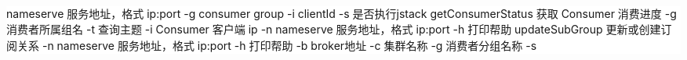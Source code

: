   <td class=xl68 width=87 style='width:65pt'>nameserve 服务地址，格式 ip:port</td>
 </tr>
 <tr height=36 style='height:27.0pt'>
  <td height=36 class=xl67 width=87 style='height:27.0pt;width:65pt'>-g</td>
  <td class=xl67 width=87 style='width:65pt'>consumer group</td>
 </tr>
 <tr height=23 style='height:17.0pt'>
  <td height=23 class=xl67 width=87 style='height:17.0pt;width:65pt'>-i</td>
  <td class=xl67 width=87 style='width:65pt'>clientId</td>
 </tr>
 <tr height=39 style='height:29.0pt'>
  <td height=39 class=xl67 width=87 style='height:29.0pt;width:65pt'>-s</td>
  <td class=xl68 width=87 style='width:65pt'>是否执行jstack</td>
 </tr>
 <tr height=39 style='height:29.0pt'>
  <td rowspan=5 height=181 class=xl69 width=87 style='border-bottom:1.0pt
  height:135.0pt;border-top:none;width:65pt'>getConsumerStatus</td>
  <td rowspan=5 class=xl72 width=87 style='border-bottom:1.0pt
  border-top:none;width:65pt'>获取 Consumer 消费进度</td>
  <td class=xl67 width=87 style='width:65pt'>-g</td>
  <td class=xl68 width=87 style='width:65pt'>消费者所属组名</td>
 </tr>
 <tr height=23 style='height:17.0pt'>
  <td height=23 class=xl67 width=87 style='height:17.0pt;width:65pt'>-t</td>
  <td class=xl68 width=87 style='width:65pt'>查询主题</td>
 </tr>
 <tr height=39 style='height:29.0pt'>
  <td height=39 class=xl67 width=87 style='height:29.0pt;width:65pt'>-i</td>
  <td class=xl68 width=87 style='width:65pt'>Consumer 客户端 ip</td>
 </tr>
 <tr height=57 style='height:43.0pt'>
  <td height=57 class=xl67 width=87 style='height:43.0pt;width:65pt'>-n</td>
  <td class=xl68 width=87 style='width:65pt'>nameserve 服务地址，格式 ip:port</td>
 </tr>
 <tr height=23 style='height:17.0pt'>
  <td height=23 class=xl67 width=87 style='height:17.0pt;width:65pt'>-h</td>
  <td class=xl68 width=87 style='width:65pt'>打印帮助</td>
 </tr>
 <tr height=57 style='height:43.0pt'>
  <td rowspan=13 height=761 class=xl69 width=87 style='border-bottom:1.0pt
  height:569.0pt;border-top:none;width:65pt'>updateSubGroup</td>
  <td rowspan=13 class=xl72 width=87 style='border-bottom:1.0pt
  border-top:none;width:65pt'>更新或创建订阅关系</td>
  <td class=xl67 width=87 style='width:65pt'>-n</td>
  <td class=xl68 width=87 style='width:65pt'>nameserve 服务地址，格式 ip:port</td>
 </tr>
 <tr height=23 style='height:17.0pt'>
  <td height=23 class=xl67 width=87 style='height:17.0pt;width:65pt'>-h</td>
  <td class=xl68 width=87 style='width:65pt'>打印帮助</td>
 </tr>
 <tr height=23 style='height:17.0pt'>
  <td height=23 class=xl67 width=87 style='height:17.0pt;width:65pt'>-b</td>
  <td class=xl68 width=87 style='width:65pt'>broker地址</td>
 </tr>
 <tr height=23 style='height:17.0pt'>
  <td height=23 class=xl67 width=87 style='height:17.0pt;width:65pt'>-c</td>
  <td class=xl68 width=87 style='width:65pt'>集群名称</td>
 </tr>
 <tr height=39 style='height:29.0pt'>
  <td height=39 class=xl67 width=87 style='height:29.0pt;width:65pt'>-g</td>
  <td class=xl68 width=87 style='width:65pt'>消费者分组名称</td>
 </tr>
 <tr height=39 style='height:29.0pt'>
  <td height=39 class=xl67 width=87 style='height:29.0pt;width:65pt'>-s</td>